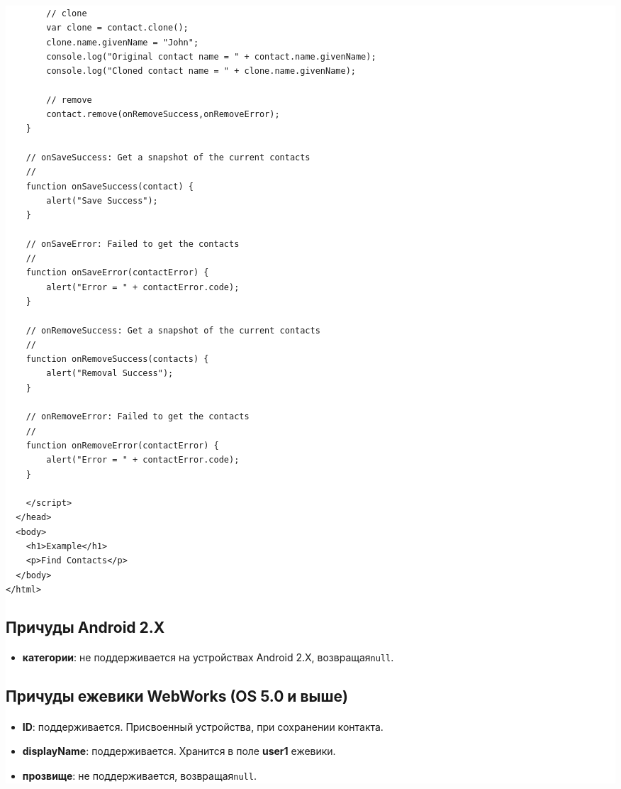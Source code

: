             // clone
            var clone = contact.clone();
            clone.name.givenName = "John";
            console.log("Original contact name = " + contact.name.givenName);
            console.log("Cloned contact name = " + clone.name.givenName);
    
            // remove
            contact.remove(onRemoveSuccess,onRemoveError);
        }
    
        // onSaveSuccess: Get a snapshot of the current contacts
        //
        function onSaveSuccess(contact) {
            alert("Save Success");
        }
    
        // onSaveError: Failed to get the contacts
        //
        function onSaveError(contactError) {
            alert("Error = " + contactError.code);
        }
    
        // onRemoveSuccess: Get a snapshot of the current contacts
        //
        function onRemoveSuccess(contacts) {
            alert("Removal Success");
        }
    
        // onRemoveError: Failed to get the contacts
        //
        function onRemoveError(contactError) {
            alert("Error = " + contactError.code);
        }
    
        </script>
      </head>
      <body>
        <h1>Example</h1>
        <p>Find Contacts</p>
      </body>
    </html>
    

## Причуды Android 2.X

*   **категории**: не поддерживается на устройствах Android 2.X, возвращая`null`.

## Причуды ежевики WebWorks (OS 5.0 и выше)

*   **ID**: поддерживается. Присвоенный устройства, при сохранении контакта.

*   **displayName**: поддерживается. Хранится в поле **user1** ежевики.

*   **прозвище**: не поддерживается, возвращая`null`.
